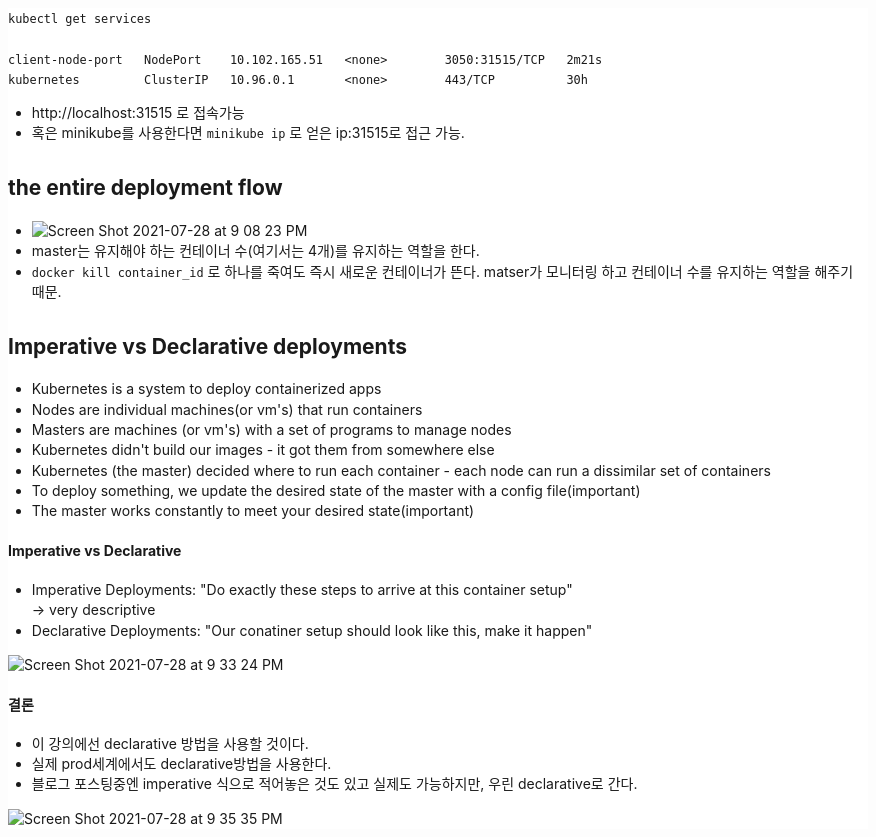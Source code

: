 ```
kubectl get services

client-node-port   NodePort    10.102.165.51   <none>        3050:31515/TCP   2m21s
kubernetes         ClusterIP   10.96.0.1       <none>        443/TCP          30h
```

- http://localhost:31515 로 접속가능
- 혹은 minikube를 사용한다면 `minikube ip` 로 얻은 ip:31515로 접근 가능.

## the entire deployment flow
- <img width="500" alt="Screen Shot 2021-07-28 at 9 08 23 PM" src="https://user-images.githubusercontent.com/86581178/127319660-346c2a9b-4aa7-496e-95a5-991011e6230f.png">
- master는 유지해야 하는 컨테이너 수(여기서는 4개)를 유지하는 역할을 한다.
- `docker kill container_id` 로 하나를 죽여도 즉시 새로운 컨테이너가 뜬다. matser가 모니터링 하고 컨테이너 수를 유지하는 역할을 해주기 때문.
## Imperative vs Declarative deployments
- Kubernetes is a system to deploy containerized apps
- Nodes are individual machines(or vm's) that run containers
- Masters are machines (or vm's) with a set of programs to manage nodes
- Kubernetes didn't build our images - it got them from somewhere else
- Kubernetes (the master) decided where to run each container - each node can run a dissimilar set of containers
- To deploy something, we update the desired state of the master with a config file(important)
- The master works constantly to meet your desired state(important)

#### Imperative vs Declarative
- Imperative Deployments: "Do exactly these steps to arrive at this container setup" <br> -> very descriptive
- Declarative Deployments: "Our conatiner setup should look like this, make it happen"
<img width="600" alt="Screen Shot 2021-07-28 at 9 33 24 PM" src="https://user-images.githubusercontent.com/86581178/127322776-87756aae-5ba6-43ba-b665-49a6c3a7d8df.png">

#### 결론
- 이 강의에선 declarative 방법을 사용할 것이다.
- 실제 prod세계에서도 declarative방법을 사용한다.
- 블로그 포스팅중엔 imperative 식으로 적어놓은 것도 있고 실제도 가능하지만, 우린 declarative로 간다.
<img width="500" alt="Screen Shot 2021-07-28 at 9 35 35 PM" src="https://user-images.githubusercontent.com/86581178/127323034-ee41bfde-f60c-48d6-acab-b69524130104.png">
